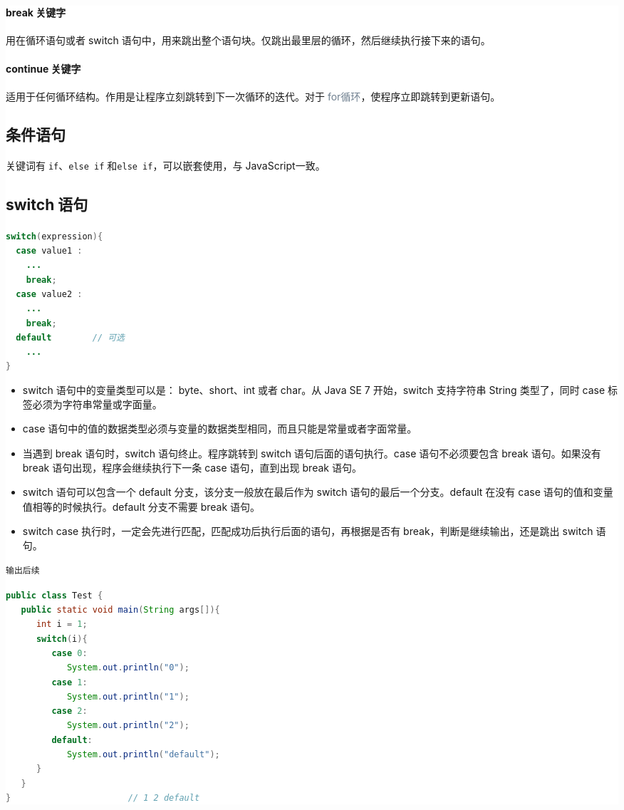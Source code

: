 

#### break 关键字

用在循环语句或者 switch 语句中，用来跳出整个语句块。仅跳出最里层的循环，然后继续执行接下来的语句。



#### continue 关键字

适用于任何循环结构。作用是让程序立刻跳转到下一次循环的迭代。对于 <span style="color: slategray">for循环</span>，使程序立即跳转到更新语句。



## 条件语句

关键词有 `if`、`else if` 和`else if`，可以嵌套使用，与 JavaScript一致。



## switch 语句

```java
switch(expression){
  case value1 :
    ...
    break;       
  case value2 :
    ...
    break;       
  default        // 可选
    ...
}
```

- switch 语句中的变量类型可以是： byte、short、int 或者 char。从 Java SE 7 开始，switch 支持字符串 String 类型了，同时 case 标签必须为字符串常量或字面量。
- case 语句中的值的数据类型必须与变量的数据类型相同，而且只能是常量或者字面常量。
- 当遇到 break 语句时，switch 语句终止。程序跳转到 switch 语句后面的语句执行。case 语句不必须要包含 break 语句。如果没有 break 语句出现，程序会继续执行下一条 case 语句，直到出现 break 语句。
- switch 语句可以包含一个 default 分支，该分支一般放在最后作为 switch 语句的最后一个分支。default 在没有 case 语句的值和变量值相等的时候执行。default 分支不需要 break 语句。

- switch case 执行时，一定会先进行匹配，匹配成功后执行后面的语句，再根据是否有 break，判断是继续输出，还是跳出 switch 语句。



`输出后续`

```java
public class Test {
   public static void main(String args[]){
      int i = 1;
      switch(i){
         case 0:
            System.out.println("0");
         case 1:
            System.out.println("1");
         case 2:
            System.out.println("2");
         default:
            System.out.println("default");
      }
   }
}                       // 1 2 default
```
